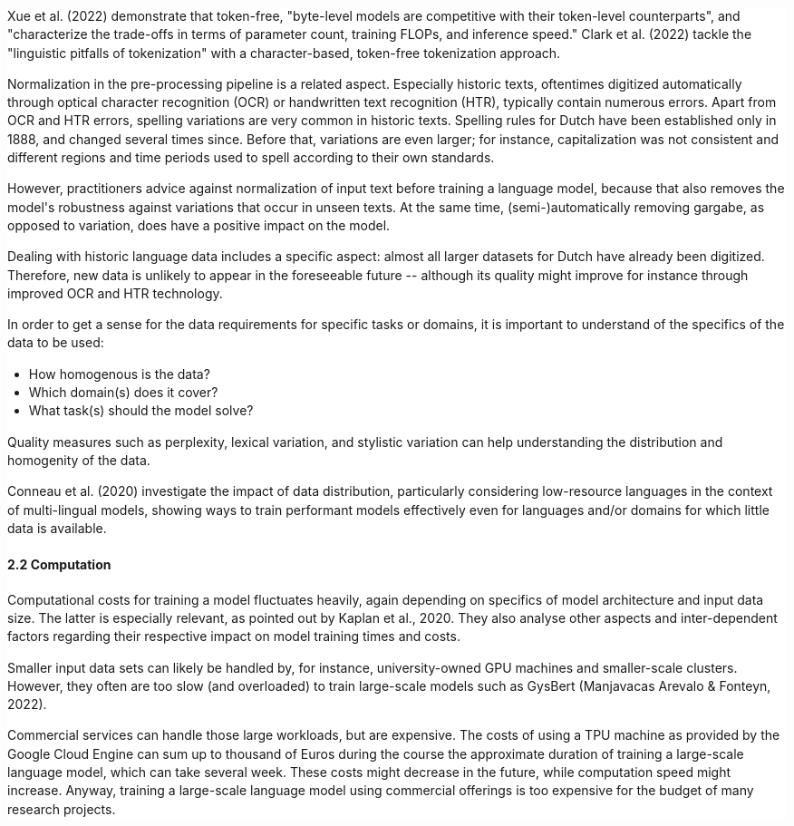 Xue et al. (2022) demonstrate that token-free, "byte-level models are competitive with their token-level counterparts", and "characterize the trade-offs in terms of parameter count, training FLOPs, and inference speed."
Clark et al. (2022) tackle the "linguistic pitfalls of tokenization" with a character-based, token-free tokenization approach.

Normalization in the pre-processing pipeline is a related aspect.
Especially historic texts, oftentimes digitized automatically through optical character recognition (OCR) or handwritten text recognition (HTR), typically contain numerous errors.
Apart from OCR and HTR errors, spelling variations are very common in historic texts.
Spelling rules for Dutch have been established only in 1888, and changed several times since.
Before that, variations are even larger; for instance, capitalization was not consistent and different regions and time periods used to spell according to their own standards.

However, practitioners advice against normalization of input text before training a language model, because that also removes the model's robustness against variations that occur in unseen texts.
At the same time, (semi-)automatically removing gargabe, as opposed to variation, does have a positive impact on the model.

Dealing with historic language data includes a specific aspect: almost all larger datasets for Dutch have already been digitized.
Therefore, new data is unlikely to appear in the foreseeable future -- although its quality might improve for instance through improved OCR and HTR technology.

In order to get a sense for the data requirements for specific tasks or domains, it is important to understand of the specifics of the data to be used:

- How homogenous is the data?
- Which domain(s) does it cover?
- What task(s) should the model solve?

Quality measures such as perplexity, lexical variation, and stylistic variation can help understanding the distribution and homogenity of the data.

Conneau et al. (2020) investigate the impact of data distribution, particularly considering low-resource languages in the context of multi-lingual models, showing ways to train performant models effectively even for languages and/or domains for which little data is available.

#### 2.2 Computation

Computational costs for training a model fluctuates heavily, again depending on specifics of model architecture and input data size.
The latter is especially relevant, as pointed out by Kaplan et al., 2020.
They also analyse other aspects and inter-dependent factors regarding their respective impact on model training times and costs.

Smaller input data sets can likely be handled by, for instance, university-owned GPU machines and smaller-scale clusters.
However, they often are too slow (and overloaded) to train large-scale models such as GysBert (Manjavacas Arevalo & Fonteyn, 2022).

Commercial services can handle those large workloads, but are expensive.
The costs of using a TPU machine as provided by the Google Cloud Engine can sum up to thousand of Euros during the course the approximate duration of training a large-scale language model, which can take several week.
These costs might decrease in the future, while computation speed might increase.
Anyway, training a large-scale language model using commercial offerings is too expensive for the budget of many research projects.
